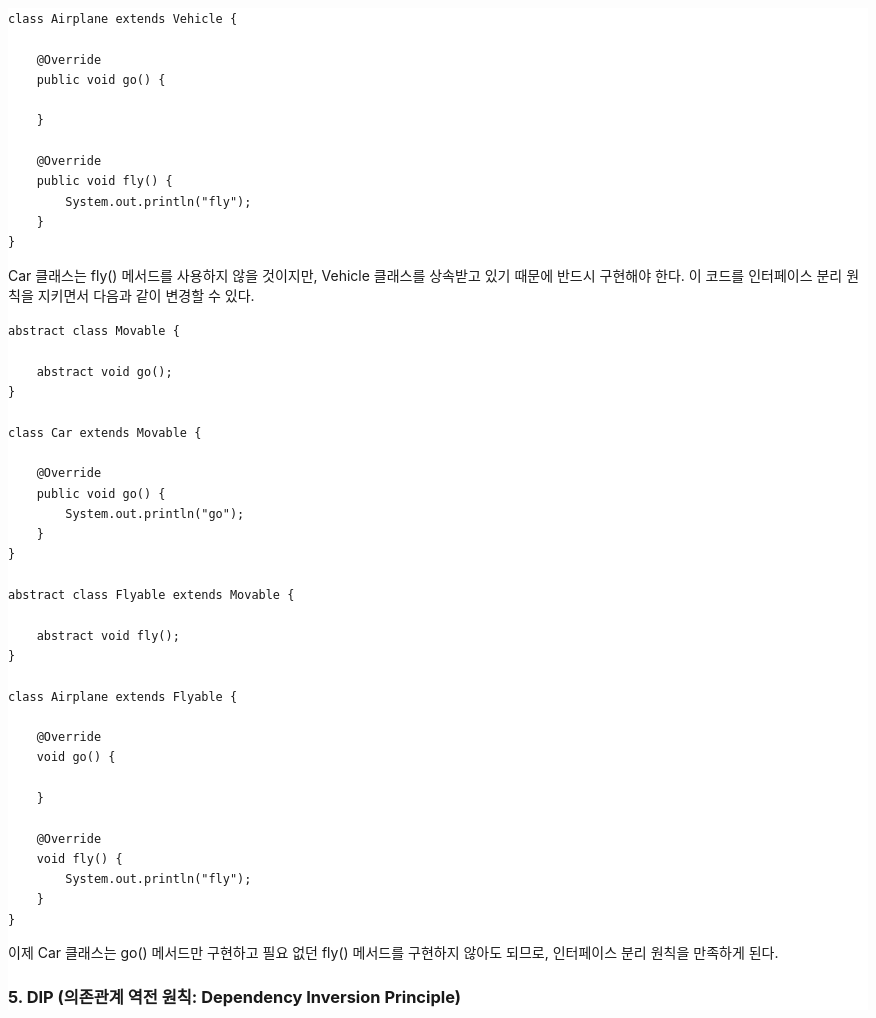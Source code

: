 ```
class Airplane extends Vehicle {  

    @Override  
    public void go() {  

    }  

    @Override  
    public void fly() {  
        System.out.println("fly");  
    }  
}
```

Car 클래스는 fly() 메서드를 사용하지 않을 것이지만, Vehicle 클래스를 상속받고 있기 때문에 반드시 구현해야 한다. 이 코드를 인터페이스 분리 원칙을 지키면서 다음과 같이 변경할 수 있다.

```
abstract class Movable {  

    abstract void go();  
}  

class Car extends Movable {  

    @Override  
    public void go() {  
        System.out.println("go");  
    }  
}  

abstract class Flyable extends Movable {  

    abstract void fly();  
}  

class Airplane extends Flyable {  

    @Override  
    void go() {  

    }  

    @Override  
    void fly() {  
        System.out.println("fly");  
    }  
}
```

이제 Car 클래스는 go() 메서드만 구현하고 필요 없던 fly() 메서드를 구현하지 않아도 되므로, 인터페이스 분리 원칙을 만족하게 된다.

### 5\. DIP (의존관계 역전 원칙: Dependency Inversion Principle)

